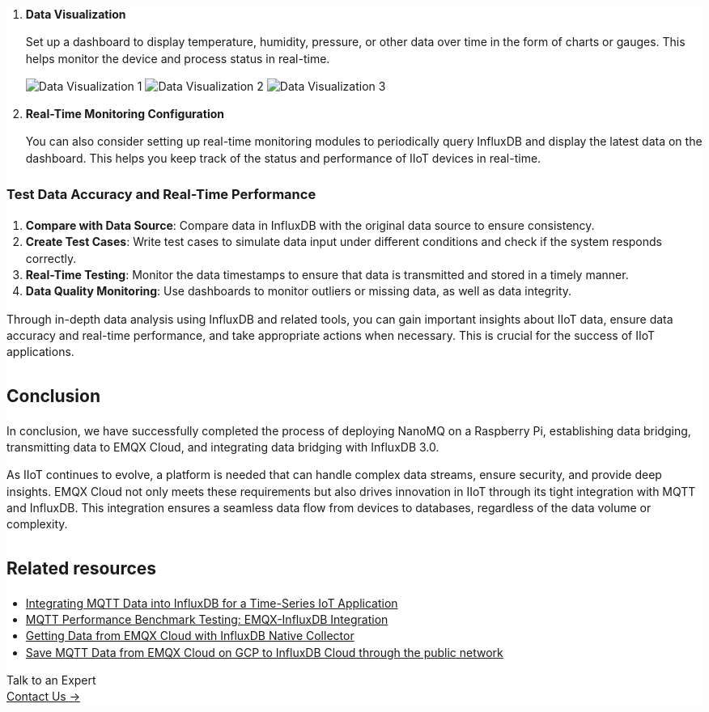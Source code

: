1. **Data Visualization**

   Set up a dashboard to display temperature, humidity, pressure, or other data over time in the form of charts or gauges. This helps monitor the device and process status in real-time.

   ![Data Visualization 1](https://assets.emqx.com/images/170c7d91ecb5fc6fbf71a6da8a14d8a0.png)
   ![Data Visualization 2](https://assets.emqx.com/images/8ca11d422cfd449f46c005c1de6bd6f7.png)
   ![Data Visualization 3](https://assets.emqx.com/images/e4d42dfe1b3cc5f3f030950437c3f692.png)

1. **Real-Time Monitoring Configuration**

   You can also consider setting up real-time monitoring modules to periodically query InfluxDB and display the latest data on the dashboard. This helps you keep track of the status and performance of IIoT devices in real-time.

### Test Data Accuracy and Real-Time Performance

1. **Compare with Data Source**: Compare data in InfluxDB with the original data source to ensure consistency.
2. **Create Test Cases**: Write test cases to simulate data input under different conditions and check if the system responds correctly.
3. **Real-Time Testing**: Monitor the data timestamps to ensure that data is transmitted and stored in a timely manner.
4. **Data Quality Monitoring**: Use dashboards to monitor outliers or missing data, as well as data integrity.

Through in-depth data analysis using InfluxDB and related tools, you can gain important insights about IIoT data, ensure data accuracy and real-time performance, and take appropriate actions when necessary. This is crucial for the success of IIoT applications.

## Conclusion

In conclusion, we have successfully completed the process of deploying NanoMQ on a Raspberry Pi, establishing data bridging, transmitting data to EMQX Cloud, and integrating data bridging with InfluxDB 3.0. 

As IIoT continues to evolve, a platform is needed that can handle complex data streams, ensure security, and provide deep insights. EMQX Cloud not only meets these requirements but also drives innovation in IIoT through its tight integration with MQTT and InfluxDB. This integration ensures a seamless data flow from devices to databases, regardless of the data volume or complexity. 




## Related resources

- [Integrating MQTT Data into InfluxDB for a Time-Series IoT Application](https://www.emqx.com/en/blog/building-an-iot-time-series-data-application-with-mqtt-and-influxdb)
- [MQTT Performance Benchmark Testing: EMQX-InfluxDB Integration](https://www.emqx.com/en/blog/mqtt-performance-benchmark-testing-emqx-influxdb-integration)
- [Getting Data from EMQX Cloud with InfluxDB Native Collector](https://www.emqx.com/en/blog/getting-data-from-emqx-cloud-with-influxdb-native-collector)
- [Save MQTT Data from EMQX Cloud on GCP to InfluxDB Cloud through the public network](https://www.emqx.com/en/blog/save-mqtt-data-from-emqx-cloud-on-gcp-to-influxdb-cloud-through-the-public-network)


<section class="promotion">
    <div>
        Talk to an Expert
    </div>
    <a href="https://www.emqx.com/en/contact?product=solutions" class="button is-gradient px-5">Contact Us →</a>
</section>
